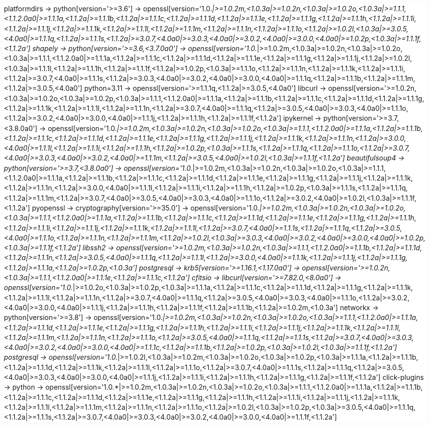platformdirs -> python[version='>=3.6'] -> openssl[version='1.0.*|>=1.0.2m,<1.0.3a|>=1.0.2n,<1.0.3a|>=1.0.2o,<1.0.3a|>=1.1.1,<1.1.2.0a0|>=1.1.1a,<1.1.2a|>=1.1.1b,<1.1.2a|>=1.1.1c,<1.1.2a|>=1.1.1d,<1.1.2a|>=1.1.1e,<1.1.2a|>=1.1.1g,<1.1.2a|>=1.1.1h,<1.1.2a|>=1.1.1i,<1.1.2a|>=1.1.1j,<1.1.2a|>=1.1.1k,<1.1.2a|>=1.1.1l,<1.1.2a|>=1.1.1m,<1.1.2a|>=1.1.1n,<1.1.2a|>=1.1.1o,<1.1.2a|>=1.0.2l,<1.0.3a|>=3.0.5,<4.0a0|>=1.1.1q,<1.1.2a|>=1.1.1s,<1.1.2a|>=3.0.7,<4.0a0|>=3.0.3,<4.0a0|>=3.0.2,<4.0a0|>=3.0.0,<4.0a0|>=1.0.2p,<1.0.3a|>=1.1.1f,<1.1.2a']
shapely -> python[version='>=3.6,<3.7.0a0'] -> openssl[version='1.0.*|>=1.0.2m,<1.0.3a|>=1.0.2n,<1.0.3a|>=1.0.2o,<1.0.3a|>=1.1.1,<1.1.2.0a0|>=1.1.1a,<1.1.2a|>=1.1.1c,<1.1.2a|>=1.1.1d,<1.1.2a|>=1.1.1e,<1.1.2a|>=1.1.1g,<1.1.2a|>=1.1.1j,<1.1.2a|>=1.0.2l,<1.0.3a|>=1.1.1l,<1.1.2a|>=1.1.1h,<1.1.2a|>=1.1.1f,<1.1.2a|>=1.0.2p,<1.0.3a|>=1.1.1o,<1.1.2a|>=1.1.1n,<1.1.2a|>=1.1.1k,<1.1.2a|>=1.1.1i,<1.1.2a|>=3.0.7,<4.0a0|>=1.1.1s,<1.1.2a|>=3.0.3,<4.0a0|>=3.0.2,<4.0a0|>=3.0.0,<4.0a0|>=1.1.1q,<1.1.2a|>=1.1.1b,<1.1.2a|>=1.1.1m,<1.1.2a|>=3.0.5,<4.0a0']
python=3.11 -> openssl[version='>=1.1.1q,<1.1.2a|>=3.0.5,<4.0a0']
libcurl -> openssl[version='>=1.0.2n,<1.0.3a|>=1.0.2o,<1.0.3a|>=1.0.2p,<1.0.3a|>=1.1.1,<1.1.2.0a0|>=1.1.1a,<1.1.2a|>=1.1.1b,<1.1.2a|>=1.1.1c,<1.1.2a|>=1.1.1d,<1.1.2a|>=1.1.1g,<1.1.2a|>=1.1.1k,<1.1.2a|>=1.1.1l,<1.1.2a|>=1.1.1n,<1.1.2a|>=3.0.7,<4.0a0|>=1.1.1q,<1.1.2a|>=3.0.5,<4.0a0|>=3.0.3,<4.0a0|>=1.1.1o,<1.1.2a|>=3.0.2,<4.0a0|>=3.0.0,<4.0a0|>=1.1.1j,<1.1.2a|>=1.1.1h,<1.1.2a|>=1.1.1f,<1.1.2a']
ipykernel -> python[version='>=3.7,<3.8.0a0'] -> openssl[version='1.0.*|>=1.0.2m,<1.0.3a|>=1.0.2n,<1.0.3a|>=1.0.2o,<1.0.3a|>=1.1.1,<1.1.2.0a0|>=1.1.1a,<1.1.2a|>=1.1.1b,<1.1.2a|>=1.1.1c,<1.1.2a|>=1.1.1d,<1.1.2a|>=1.1.1e,<1.1.2a|>=1.1.1g,<1.1.2a|>=1.1.1j,<1.1.2a|>=1.1.1k,<1.1.2a|>=1.1.1n,<1.1.2a|>=3.0.0,<4.0a0|>=1.1.1l,<1.1.2a|>=1.1.1i,<1.1.2a|>=1.1.1h,<1.1.2a|>=1.0.2p,<1.0.3a|>=1.1.1s,<1.1.2a|>=1.1.1q,<1.1.2a|>=1.1.1o,<1.1.2a|>=3.0.7,<4.0a0|>=3.0.3,<4.0a0|>=3.0.2,<4.0a0|>=1.1.1m,<1.1.2a|>=3.0.5,<4.0a0|>=1.0.2l,<1.0.3a|>=1.1.1f,<1.1.2a']
beautifulsoup4 -> python[version='>=3.7,<3.8.0a0'] -> openssl[version='1.0.*|>=1.0.2m,<1.0.3a|>=1.0.2n,<1.0.3a|>=1.0.2o,<1.0.3a|>=1.1.1,<1.1.2.0a0|>=1.1.1a,<1.1.2a|>=1.1.1b,<1.1.2a|>=1.1.1c,<1.1.2a|>=1.1.1d,<1.1.2a|>=1.1.1e,<1.1.2a|>=1.1.1g,<1.1.2a|>=1.1.1j,<1.1.2a|>=1.1.1k,<1.1.2a|>=1.1.1n,<1.1.2a|>=3.0.0,<4.0a0|>=1.1.1l,<1.1.2a|>=1.1.1i,<1.1.2a|>=1.1.1h,<1.1.2a|>=1.0.2p,<1.0.3a|>=1.1.1s,<1.1.2a|>=1.1.1q,<1.1.2a|>=1.1.1m,<1.1.2a|>=3.0.7,<4.0a0|>=3.0.5,<4.0a0|>=3.0.3,<4.0a0|>=1.1.1o,<1.1.2a|>=3.0.2,<4.0a0|>=1.0.2l,<1.0.3a|>=1.1.1f,<1.1.2a']
pyopenssl -> cryptography[version='>=35.0'] -> openssl[version='1.0.*|>=1.0.2m,<1.0.3a|>=1.0.2n,<1.0.3a|>=1.0.2o,<1.0.3a|>=1.1.1,<1.1.2.0a0|>=1.1.1a,<1.1.2a|>=1.1.1b,<1.1.2a|>=1.1.1c,<1.1.2a|>=1.1.1d,<1.1.2a|>=1.1.1e,<1.1.2a|>=1.1.1g,<1.1.2a|>=1.1.1h,<1.1.2a|>=1.1.1i,<1.1.2a|>=1.1.1j,<1.1.2a|>=1.1.1k,<1.1.2a|>=1.1.1l,<1.1.2a|>=3.0.7,<4.0a0|>=1.1.1s,<1.1.2a|>=1.1.1q,<1.1.2a|>=3.0.5,<4.0a0|>=1.1.1o,<1.1.2a|>=1.1.1n,<1.1.2a|>=1.1.1m,<1.1.2a|>=1.0.2l,<1.0.3a|>=3.0.3,<4.0a0|>=3.0.2,<4.0a0|>=3.0.0,<4.0a0|>=1.0.2p,<1.0.3a|>=1.1.1f,<1.1.2a']
libssh2 -> openssl[version='>=1.0.2m,<1.0.3a|>=1.0.2n,<1.0.3a|>=1.1.1,<1.1.2.0a0|>=1.1.1b,<1.1.2a|>=1.1.1d,<1.1.2a|>=1.1.1n,<1.1.2a|>=3.0.5,<4.0a0|>=1.1.1q,<1.1.2a|>=1.1.1l,<1.1.2a|>=3.0.0,<4.0a0|>=1.1.1k,<1.1.2a|>=1.1.1j,<1.1.2a|>=1.1.1g,<1.1.2a|>=1.1.1a,<1.1.2a|>=1.0.2p,<1.0.3a']
postgresql -> krb5[version='>=1.16.1,<1.17.0a0'] -> openssl[version='>=1.0.2n,<1.0.3a|>=1.1.1,<1.1.2.0a0|>=1.1.1e,<1.1.2a|>=1.1.1c,<1.1.2a']
cfitsio -> libcurl[version='>=7.82.0,<8.0a0'] -> openssl[version='1.0.*|>=1.0.2o,<1.0.3a|>=1.0.2p,<1.0.3a|>=1.1.1a,<1.1.2a|>=1.1.1c,<1.1.2a|>=1.1.1d,<1.1.2a|>=1.1.1g,<1.1.2a|>=1.1.1k,<1.1.2a|>=1.1.1l,<1.1.2a|>=1.1.1n,<1.1.2a|>=3.0.7,<4.0a0|>=1.1.1q,<1.1.2a|>=3.0.5,<4.0a0|>=3.0.3,<4.0a0|>=1.1.1o,<1.1.2a|>=3.0.2,<4.0a0|>=3.0.0,<4.0a0|>=1.1.1j,<1.1.2a|>=1.1.1h,<1.1.2a|>=1.1.1f,<1.1.2a|>=1.1.1b,<1.1.2a|>=1.0.2m,<1.0.3a']
networkx -> python[version='>=3.8'] -> openssl[version='1.0.*|>=1.0.2m,<1.0.3a|>=1.0.2n,<1.0.3a|>=1.0.2o,<1.0.3a|>=1.1.1,<1.1.2.0a0|>=1.1.1a,<1.1.2a|>=1.1.1d,<1.1.2a|>=1.1.1e,<1.1.2a|>=1.1.1g,<1.1.2a|>=1.1.1h,<1.1.2a|>=1.1.1i,<1.1.2a|>=1.1.1j,<1.1.2a|>=1.1.1k,<1.1.2a|>=1.1.1l,<1.1.2a|>=1.1.1m,<1.1.2a|>=1.1.1n,<1.1.2a|>=1.1.1o,<1.1.2a|>=3.0.5,<4.0a0|>=1.1.1q,<1.1.2a|>=1.1.1s,<1.1.2a|>=3.0.7,<4.0a0|>=3.0.3,<4.0a0|>=3.0.2,<4.0a0|>=3.0.0,<4.0a0|>=1.1.1c,<1.1.2a|>=1.1.1b,<1.1.2a|>=1.0.2p,<1.0.3a|>=1.0.2l,<1.0.3a|>=1.1.1f,<1.1.2a']
postgresql -> openssl[version='1.0.*|>=1.0.2l,<1.0.3a|>=1.0.2m,<1.0.3a|>=1.0.2o,<1.0.3a|>=1.0.2p,<1.0.3a|>=1.1.1a,<1.1.2a|>=1.1.1b,<1.1.2a|>=1.1.1d,<1.1.2a|>=1.1.1k,<1.1.2a|>=1.1.1l,<1.1.2a|>=1.1.1o,<1.1.2a|>=3.0.7,<4.0a0|>=1.1.1s,<1.1.2a|>=1.1.1q,<1.1.2a|>=3.0.5,<4.0a0|>=3.0.3,<4.0a0|>=3.0.0,<4.0a0|>=1.1.1j,<1.1.2a|>=1.1.1i,<1.1.2a|>=1.1.1h,<1.1.2a|>=1.1.1g,<1.1.2a|>=1.1.1f,<1.1.2a']
click-plugins -> python -> openssl[version='1.0.*|>=1.0.2m,<1.0.3a|>=1.0.2n,<1.0.3a|>=1.0.2o,<1.0.3a|>=1.1.1,<1.1.2.0a0|>=1.1.1a,<1.1.2a|>=1.1.1b,<1.1.2a|>=1.1.1c,<1.1.2a|>=1.1.1d,<1.1.2a|>=1.1.1e,<1.1.2a|>=1.1.1g,<1.1.2a|>=1.1.1h,<1.1.2a|>=1.1.1i,<1.1.2a|>=1.1.1j,<1.1.2a|>=1.1.1k,<1.1.2a|>=1.1.1l,<1.1.2a|>=1.1.1m,<1.1.2a|>=1.1.1n,<1.1.2a|>=1.1.1o,<1.1.2a|>=1.0.2l,<1.0.3a|>=1.0.2p,<1.0.3a|>=3.0.5,<4.0a0|>=1.1.1q,<1.1.2a|>=1.1.1s,<1.1.2a|>=3.0.7,<4.0a0|>=3.0.3,<4.0a0|>=3.0.2,<4.0a0|>=3.0.0,<4.0a0|>=1.1.1f,<1.1.2a']